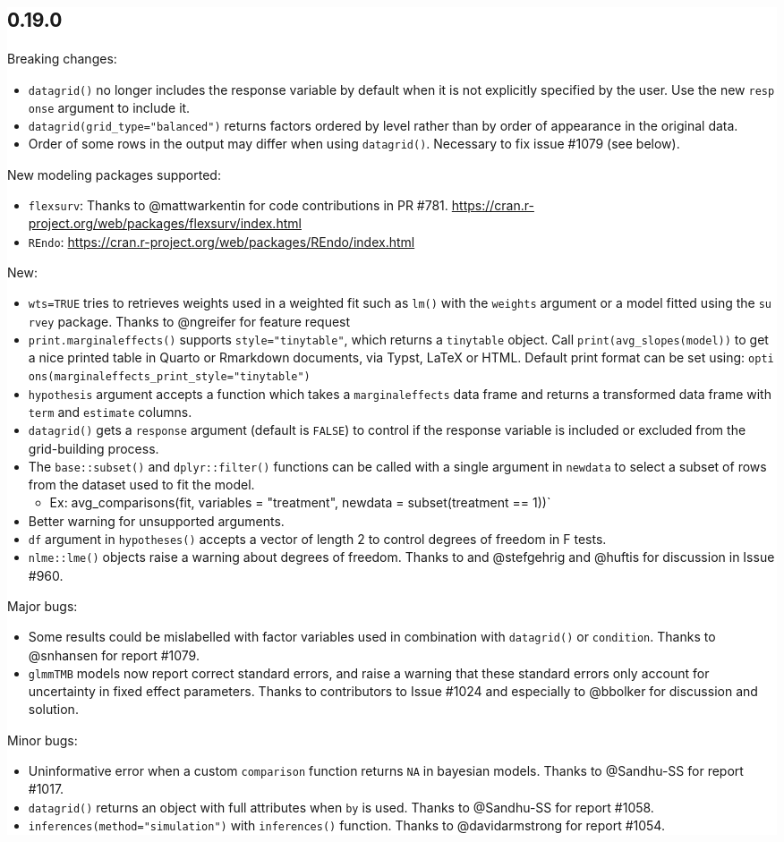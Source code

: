 
## 0.19.0

Breaking changes:

* `datagrid()` no longer includes the response variable by default when it is not explicitly specified by the user. Use the new `response` argument to include it.
* `datagrid(grid_type="balanced")` returns factors ordered by level rather than by order of appearance in the original data.
* Order of some rows in the output may differ when using `datagrid()`. Necessary to fix issue #1079 (see below).

New modeling packages supported:

* `flexsurv`: Thanks to @mattwarkentin for code contributions in PR #781. https://cran.r-project.org/web/packages/flexsurv/index.html
* `REndo`: https://cran.r-project.org/web/packages/REndo/index.html

New:

* `wts=TRUE` tries to retrieves weights used in a weighted fit such as `lm()` with the `weights` argument or a model fitted using the `survey` package. Thanks to @ngreifer for feature request
* `print.marginaleffects()` supports `style="tinytable"`, which returns a `tinytable` object. Call `print(avg_slopes(model))` to get a nice printed table in Quarto or Rmarkdown documents, via Typst, LaTeX or HTML. Default print format can be set using: `options(marginaleffects_print_style="tinytable")`
* `hypothesis` argument accepts a function which takes a `marginaleffects` data frame and returns a transformed data frame with `term` and `estimate` columns.
* `datagrid()` gets a `response` argument (default is `FALSE`) to control if the response variable is included or excluded from the grid-building process.
* The `base::subset()` and `dplyr::filter()` functions can be called with a single argument in `newdata` to select a subset of rows from the dataset used to fit the model.
  - Ex: avg_comparisons(fit, variables = "treatment", newdata = subset(treatment == 1))`
* Better warning for unsupported arguments.
* `df` argument in `hypotheses()` accepts a vector of length 2 to control degrees of freedom in F tests.
* `nlme::lme()` objects raise a warning about degrees of freedom. Thanks to and @stefgehrig and @huftis for discussion in Issue #960.

Major bugs:

* Some results could be mislabelled with factor variables used in combination with `datagrid()` or `condition`. Thanks to @snhansen for report #1079.
* `glmmTMB` models now report correct standard errors, and raise a warning that these standard errors only account for uncertainty in fixed effect parameters. Thanks to contributors to Issue #1024 and especially to @bbolker for discussion and solution.

Minor bugs:

* Uninformative error when a custom `comparison` function returns `NA` in bayesian models. Thanks to @Sandhu-SS for report #1017.
* `datagrid()` returns an object with full attributes when `by` is used. Thanks to @Sandhu-SS for report #1058.
* `inferences(method="simulation")` with `inferences()` function. Thanks to @davidarmstrong for report #1054.

